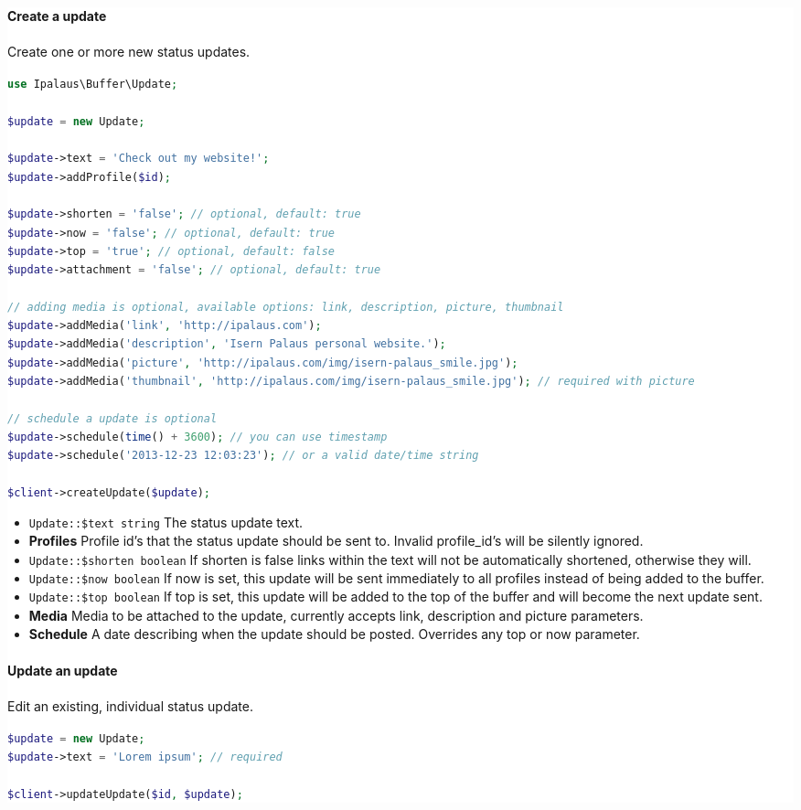 #### Create a update

Create one or more new status updates.

```php
use Ipalaus\Buffer\Update;

$update = new Update;

$update->text = 'Check out my website!';
$update->addProfile($id);

$update->shorten = 'false'; // optional, default: true 
$update->now = 'false'; // optional, default: true
$update->top = 'true'; // optional, default: false
$update->attachment = 'false'; // optional, default: true

// adding media is optional, available options: link, description, picture, thumbnail
$update->addMedia('link', 'http://ipalaus.com');
$update->addMedia('description', 'Isern Palaus personal website.');
$update->addMedia('picture', 'http://ipalaus.com/img/isern-palaus_smile.jpg');
$update->addMedia('thumbnail', 'http://ipalaus.com/img/isern-palaus_smile.jpg'); // required with picture

// schedule a update is optional 
$update->schedule(time() + 3600); // you can use timestamp
$update->schedule('2013-12-23 12:03:23'); // or a valid date/time string

$client->createUpdate($update);
```

- `Update::$text string` The status update text.
- **Profiles** Profile id’s that the status update should be sent to. Invalid profile_id’s will be silently ignored.
- `Update::$shorten boolean` If shorten is false links within the text will not be automatically shortened, otherwise they will.
- `Update::$now boolean` If now is set, this update will be sent immediately to all profiles instead of being added to the buffer.
- `Update::$top boolean` If top is set, this update will be added to the top of the buffer and will become the next update sent.
- **Media** Media to be attached to the update, currently accepts link, description and picture parameters.
- **Schedule** A date describing when the update should be posted. Overrides any top or now parameter.

#### Update an update

Edit an existing, individual status update.

```php
$update = new Update;
$update->text = 'Lorem ipsum'; // required

$client->updateUpdate($id, $update);
```
